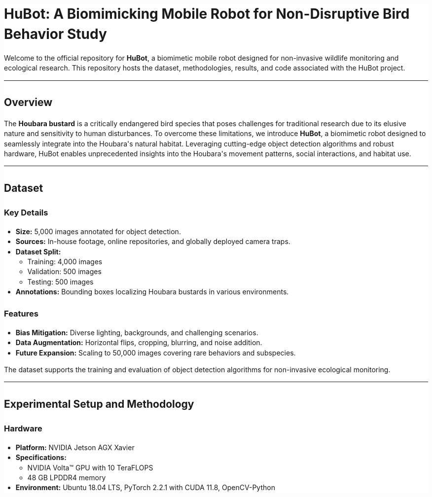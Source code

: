 # HuBot: A Biomimicking Mobile Robot for Non-Disruptive Bird Behavior Study

Welcome to the official repository for **HuBot**, a biomimetic mobile robot designed for non-invasive wildlife monitoring and ecological research. This repository hosts the dataset, methodologies, results, and code associated with the HuBot project.

---

## Overview

The **Houbara bustard** is a critically endangered bird species that poses challenges for traditional research due to its elusive nature and sensitivity to human disturbances. To overcome these limitations, we introduce **HuBot**, a biomimetic robot designed to seamlessly integrate into the Houbara's natural habitat. Leveraging cutting-edge object detection algorithms and robust hardware, HuBot enables unprecedented insights into the Houbara's movement patterns, social interactions, and habitat use.

---

## Dataset

### **Key Details**
- **Size:** 5,000 images annotated for object detection.
- **Sources:** In-house footage, online repositories, and globally deployed camera traps.
- **Dataset Split:**
  - Training: 4,000 images
  - Validation: 500 images
  - Testing: 500 images
- **Annotations:** Bounding boxes localizing Houbara bustards in various environments.

### **Features**
- **Bias Mitigation:** Diverse lighting, backgrounds, and challenging scenarios.
- **Data Augmentation:** Horizontal flips, cropping, blurring, and noise addition.
- **Future Expansion:** Scaling to 50,000 images covering rare behaviors and subspecies.

The dataset supports the training and evaluation of object detection algorithms for non-invasive ecological monitoring.

---

## Experimental Setup and Methodology

### **Hardware**
- **Platform:** NVIDIA Jetson AGX Xavier
- **Specifications:**
  - NVIDIA Volta™ GPU with 10 TeraFLOPS
  - 48 GB LPDDR4 memory
- **Environment:** Ubuntu 18.04 LTS, PyTorch 2.2.1 with CUDA 11.8, OpenCV-Python
